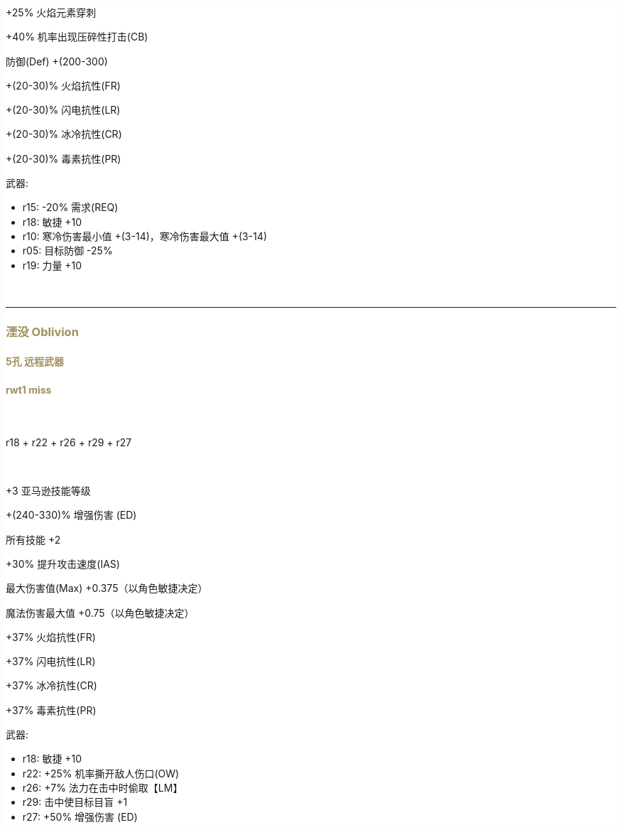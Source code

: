 +25% 火焰元素穿刺

+40% 机率出现压碎性打击(CB)

防御(Def) +(200-300)

+(20-30)% 火焰抗性(FR)

+(20-30)% 闪电抗性(LR)

+(20-30)% 冰冷抗性(CR)

+(20-30)% 毒素抗性(PR)

武器:

- r15: -20% 需求(REQ)
- r18: 敏捷 +10
- r10: 寒冷伤害最小值 +(3-14)，寒冷伤害最大值 +(3-14)
- r05: 目标防御 -25%
- r19: 力量 +10

<br/>


----------------------

### <font color=#9f8f5f>湮没 Oblivion</font>

#### <font color=#9f8f5f>5孔 远程武器</font>

#### <font color=#9f8f5f>rwt1 miss</font>

<br/>

r18 + r22 + r26 + r29 + r27

<br/>

+3 亚马逊技能等级

+(240-330)% 增强伤害 (ED)

所有技能 +2

+30% 提升攻击速度(IAS)

最大伤害值(Max) +0.375（以角色敏捷决定）

魔法伤害最大值 +0.75（以角色敏捷决定）

+37% 火焰抗性(FR)

+37% 闪电抗性(LR)

+37% 冰冷抗性(CR)

+37% 毒素抗性(PR)

武器:

- r18: 敏捷 +10
- r22: +25% 机率撕开敌人伤口(OW)
- r26: +7% 法力在击中时偷取【LM】
- r29: 击中使目标目盲 +1
- r27: +50% 增强伤害 (ED)
